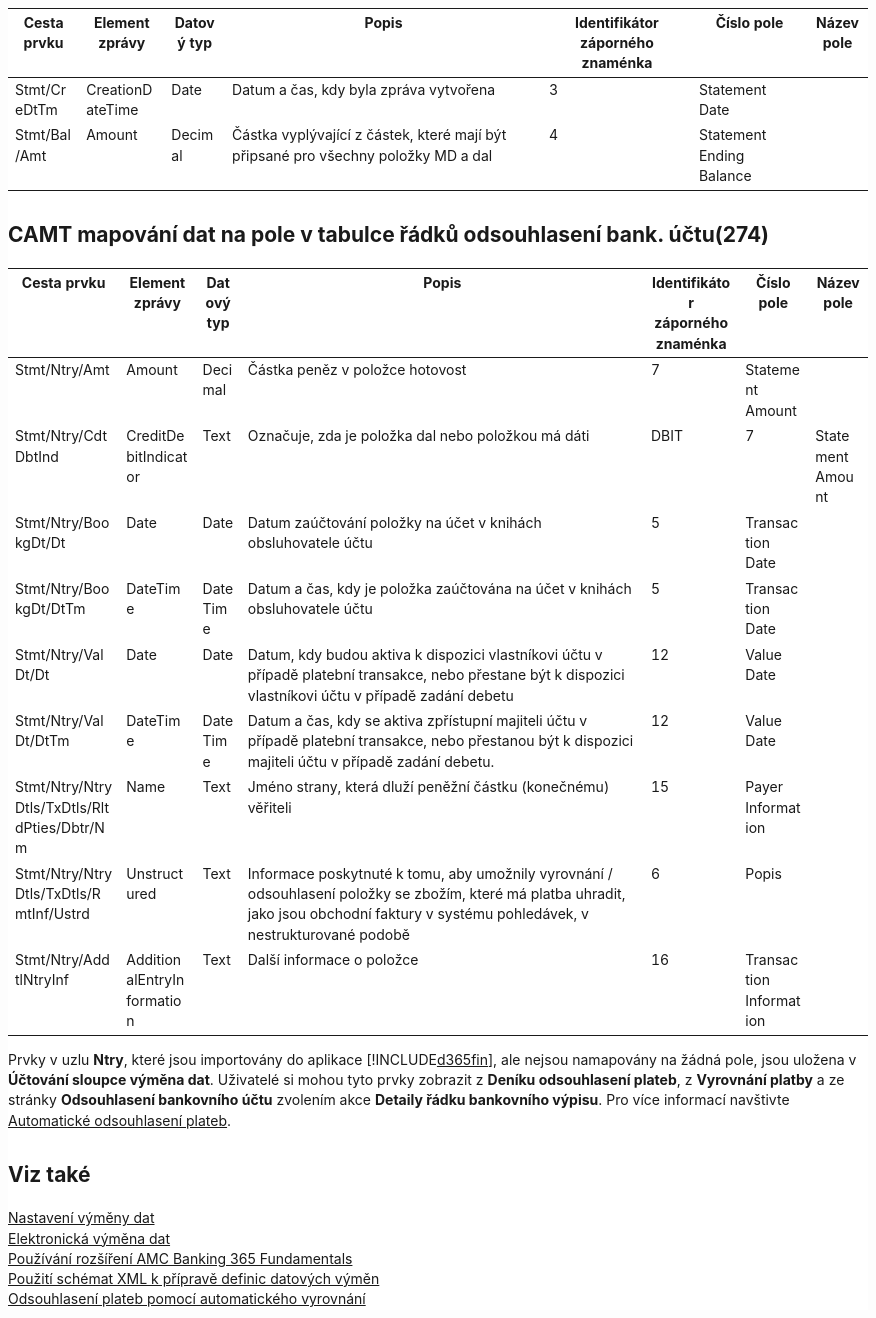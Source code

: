 | Cesta prvku | Element zprávy | Datový typ | Popis | Identifikátor záporného znaménka | Číslo pole | Název pole |
|------------------|---------------------|---------------|-----------------|-------------------------------|---------------|----------------|  
| Stmt/CreDtTm | CreationDateTime | Date | Datum a čas, kdy byla zpráva vytvořena | 3 | Statement Date |
| Stmt/Bal/Amt | Amount | Decimal | Částka vyplývající z částek, které mají být připsané pro všechny položky MD a dal | 4 | Statement Ending Balance |

## CAMT mapování dat na pole v tabulce řádků odsouhlasení bank. účtu(274)

| Cesta prvku | Element zprávy | Datový typ | Popis | Identifikátor záporného znaménka | Číslo pole | Název pole |
|------------------|---------------------|---------------|-----------------|-------------------------------|---------------|----------------|  
| Stmt/Ntry/Amt | Amount | Decimal | Částka peněz v položce hotovost | 7 | Statement Amount |
| Stmt/Ntry/CdtDbtInd | CreditDebitIndicator | Text | Označuje, zda je položka dal nebo položkou má dáti | DBIT | 7 | Statement Amount |
| Stmt/Ntry/BookgDt/Dt | Date | Date | Datum zaúčtování položky na účet v knihách obsluhovatele účtu | 5 | Transaction Date |
| Stmt/Ntry/BookgDt/DtTm | DateTime | DateTime | Datum a čas, kdy je položka zaúčtována na účet v knihách obsluhovatele účtu | 5 | Transaction Date |
| Stmt/Ntry/ValDt/Dt | Date | Date | Datum, kdy budou aktiva k dispozici vlastníkovi účtu v případě platební transakce, nebo přestane být k dispozici vlastníkovi účtu v případě zadání debetu | 12 | Value Date |
| Stmt/Ntry/ValDt/DtTm | DateTime | DateTime | Datum a čas, kdy se aktiva zpřístupní majiteli účtu v případě platební transakce, nebo přestanou být k dispozici majiteli účtu v případě zadání debetu. | 12 | Value Date |
| Stmt/Ntry/NtryDtls/TxDtls/RltdPties/Dbtr/Nm | Name | Text | Jméno strany, která dluží peněžní částku (konečnému) věřiteli | 15 | Payer Information |
| Stmt/Ntry/NtryDtls/TxDtls/RmtInf/Ustrd | Unstructured | Text | Informace poskytnuté k tomu, aby umožnily vyrovnání / odsouhlasení položky se zbožím, které má platba uhradit, jako jsou obchodní faktury v systému pohledávek, v nestrukturované podobě | 6 | Popis |
| Stmt/Ntry/AddtlNtryInf | AdditionalEntryInformation | Text | Další informace o položce | 16 | Transaction Information |

Prvky v uzlu **Ntry**, které jsou importovány do aplikace [!INCLUDE[d365fin](includes/d365fin_md.md)], ale nejsou namapovány na žádná pole, jsou uložena v **Účtování sloupce výměna dat**. Uživatelé si mohou tyto prvky zobrazit z **Deníku odsouhlasení plateb**, z **Vyrovnání platby** a ze stránky **Odsouhlasení bankovního účtu** zvolením akce **Detaily řádku bankovního výpisu**. Pro více informací navštivte [Automatické odsouhlasení plateb](receivables-how-reconcile-payments-auto-application.md).
## Viz také
[Nastavení výměny dat](across-set-up-data-exchange.md)  
[Elektronická výměna dat](across-data-exchange.md)  
[Používání rozšíření AMC Banking 365 Fundamentals](ui-extensions-amc-banking.md)  
[Použití schémat XML k přípravě definic datových výměn](across-how-to-use-xml-schemas-to-prepare-data-exchange-definitions.md)  
[Odsouhlasení plateb pomocí automatického vyrovnání](receivables-how-reconcile-payments-auto-application.md)  
